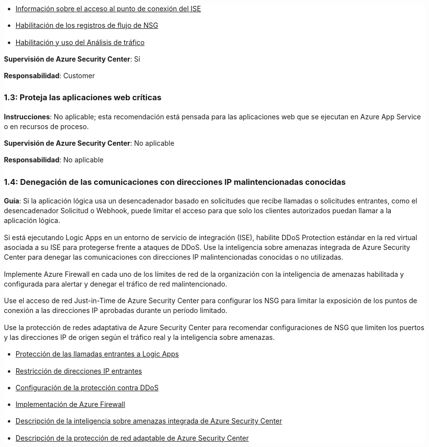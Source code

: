 - [Información sobre el acceso al punto de conexión del ISE](connect-virtual-network-vnet-isolated-environment-overview.md#ise-endpoint-access)

- [Habilitación de los registros de flujo de NSG](../network-watcher/network-watcher-nsg-flow-logging-portal.md)

- [Habilitación y uso del Análisis de tráfico](../network-watcher/traffic-analytics.md)

**Supervisión de Azure Security Center**: Sí

**Responsabilidad**: Customer

### <a name="13-protect-critical-web-applications"></a>1.3: Proteja las aplicaciones web críticas

**Instrucciones**: No aplicable; esta recomendación está pensada para las aplicaciones web que se ejecutan en Azure App Service o en recursos de proceso.

**Supervisión de Azure Security Center**: No aplicable

**Responsabilidad**: No aplicable

### <a name="14-deny-communications-with-known-malicious-ip-addresses"></a>1.4: Denegación de las comunicaciones con direcciones IP malintencionadas conocidas

**Guía**: Si la aplicación lógica usa un desencadenador basado en solicitudes que recibe llamadas o solicitudes entrantes, como el desencadenador Solicitud o Webhook, puede limitar el acceso para que solo los clientes autorizados puedan llamar a la aplicación lógica.

Si está ejecutando Logic Apps en un entorno de servicio de integración (ISE), habilite DDoS Protection estándar en la red virtual asociada a su ISE para protegerse frente a ataques de DDoS. Use la inteligencia sobre amenazas integrada de Azure Security Center para denegar las comunicaciones con direcciones IP malintencionadas conocidas o no utilizadas.

Implemente Azure Firewall en cada uno de los límites de red de la organización con la inteligencia de amenazas habilitada y configurada para alertar y denegar el tráfico de red malintencionado.

Use el acceso de red Just-in-Time de Azure Security Center para configurar los NSG para limitar la exposición de los puntos de conexión a las direcciones IP aprobadas durante un período limitado.

Use la protección de redes adaptativa de Azure Security Center para recomendar configuraciones de NSG que limiten los puertos y las direcciones IP de origen según el tráfico real y la inteligencia sobre amenazas.

- [Protección de las llamadas entrantes a Logic Apps](logic-apps-securing-a-logic-app.md#secure-inbound-requests)

- [Restricción de direcciones IP entrantes](logic-apps-securing-a-logic-app.md#restrict-inbound-ip-addresses)

- [Configuración de la protección contra DDoS](../virtual-network/manage-ddos-protection.md)

- [Implementación de Azure Firewall](../firewall/tutorial-firewall-deploy-portal.md)

- [Descripción de la inteligencia sobre amenazas integrada de Azure Security Center](/azure/security-center/security-center-alerts-service-layer)

- [Descripción de la protección de red adaptable de Azure Security Center](../security-center/security-center-adaptive-network-hardening.md)
